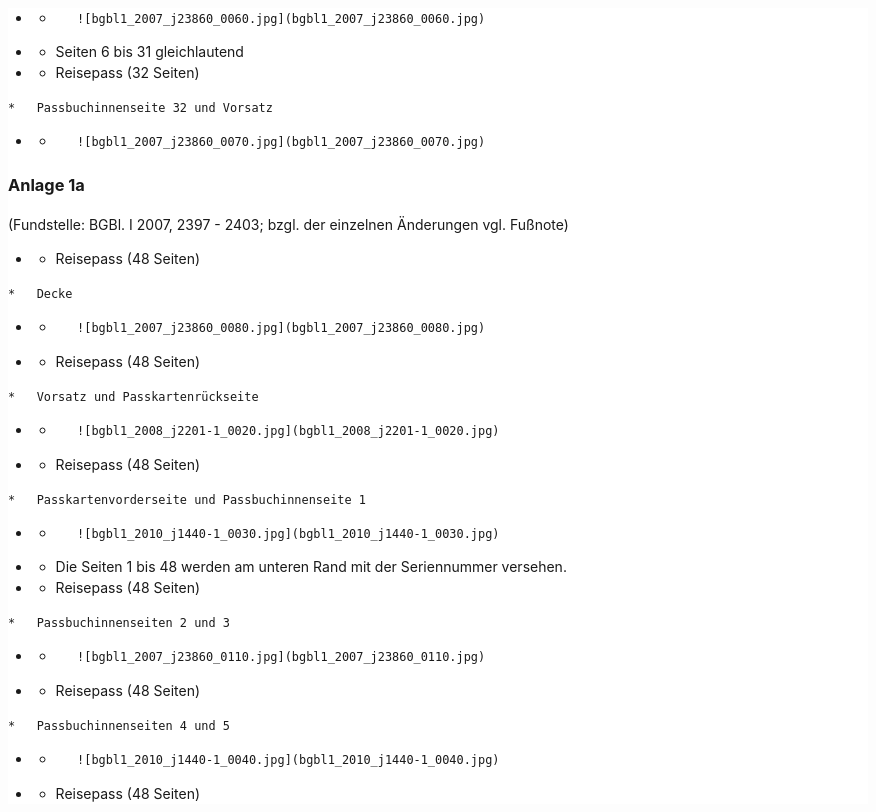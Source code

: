 
*    *        ![bgbl1_2007_j23860_0060.jpg](bgbl1_2007_j23860_0060.jpg)

*    *   Seiten 6 bis 31 gleichlautend




*    *   Reisepass (32 Seiten)

    *   Passbuchinnenseite 32 und Vorsatz


*    *        ![bgbl1_2007_j23860_0070.jpg](bgbl1_2007_j23860_0070.jpg)

### Anlage 1a

   (Fundstelle: BGBl. I 2007, 2397 - 2403;
bzgl. der einzelnen Änderungen vgl. Fußnote)

*    *   Reisepass (48 Seiten)

    *   Decke


*    *        ![bgbl1_2007_j23860_0080.jpg](bgbl1_2007_j23860_0080.jpg)



*    *   Reisepass (48 Seiten)

    *   Vorsatz und Passkartenrückseite


*    *        ![bgbl1_2008_j2201-1_0020.jpg](bgbl1_2008_j2201-1_0020.jpg)



*    *   Reisepass (48 Seiten)

    *   Passkartenvorderseite und Passbuchinnenseite 1


*    *        ![bgbl1_2010_j1440-1_0030.jpg](bgbl1_2010_j1440-1_0030.jpg)

*    *   Die Seiten 1 bis 48 werden am unteren
        Rand mit der Seriennummer versehen.




*    *   Reisepass (48 Seiten)

    *   Passbuchinnenseiten 2 und 3


*    *        ![bgbl1_2007_j23860_0110.jpg](bgbl1_2007_j23860_0110.jpg)



*    *   Reisepass (48 Seiten)

    *   Passbuchinnenseiten 4 und 5


*    *        ![bgbl1_2010_j1440-1_0040.jpg](bgbl1_2010_j1440-1_0040.jpg)



*    *   Reisepass (48 Seiten)
